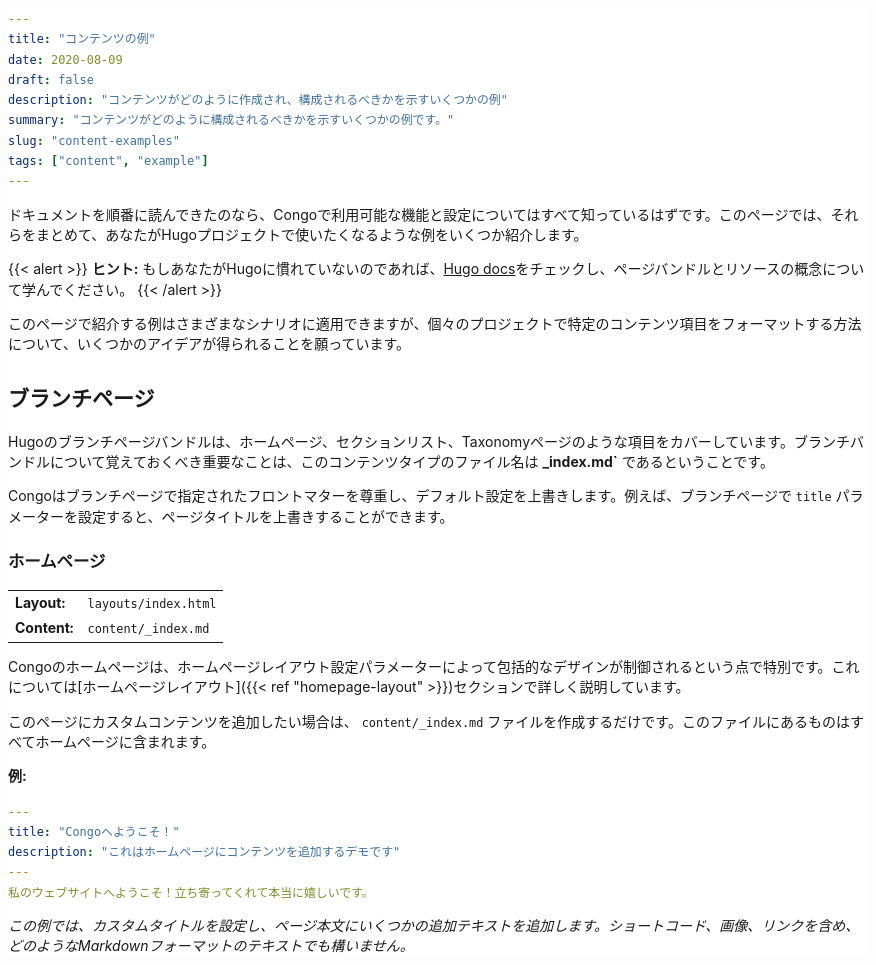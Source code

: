```yaml
---
title: "コンテンツの例"
date: 2020-08-09
draft: false
description: "コンテンツがどのように作成され、構成されるべきかを示すいくつかの例"
summary: "コンテンツがどのように構成されるべきかを示すいくつかの例です。"
slug: "content-examples"
tags: ["content", "example"]
---
```


ドキュメントを順番に読んできたのなら、Congoで利用可能な機能と設定についてはすべて知っているはずです。このページでは、それらをまとめて、あなたがHugoプロジェクトで使いたくなるような例をいくつか紹介します。

{{< alert >}}
**ヒント:** もしあなたがHugoに慣れていないのであれば、[Hugo docs](https://gohugo.io/content-management/page-bundles/)をチェックし、ページバンドルとリソースの概念について学んでください。
{{< /alert >}}

このページで紹介する例はさまざまなシナリオに適用できますが、個々のプロジェクトで特定のコンテンツ項目をフォーマットする方法について、いくつかのアイデアが得られることを願っています。

## ブランチページ

Hugoのブランチページバンドルは、ホームページ、セクションリスト、Taxonomyページのような項目をカバーしています。ブランチバンドルについて覚えておくべき重要なことは、このコンテンツタイプのファイル名は **_index.md`** であるということです。

Congoはブランチページで指定されたフロントマターを尊重し、デフォルト設定を上書きします。例えば、ブランチページで `title` パラメーターを設定すると、ページタイトルを上書きすることができます。

### ホームページ

|              |                      |
| ------------ | -------------------- |
| **Layout:**  | `layouts/index.html` |
| **Content:** | `content/_index.md`  |

Congoのホームページは、ホームページレイアウト設定パラメーターによって包括的なデザインが制御されるという点で特別です。これについては[ホームページレイアウト]({{< ref "homepage-layout" >}})セクションで詳しく説明しています。

このページにカスタムコンテンツを追加したい場合は、 `content/_index.md` ファイルを作成するだけです。このファイルにあるものはすべてホームページに含まれます。

**例:**

```yaml
---
title: "Congoへようこそ！"
description: "これはホームページにコンテンツを追加するデモです"
---
私のウェブサイトへようこそ！立ち寄ってくれて本当に嬉しいです。
```

_この例では、カスタムタイトルを設定し、ページ本文にいくつかの追加テキストを追加します。ショートコード、画像、リンクを含め、どのようなMarkdownフォーマットのテキストでも構いません。_
